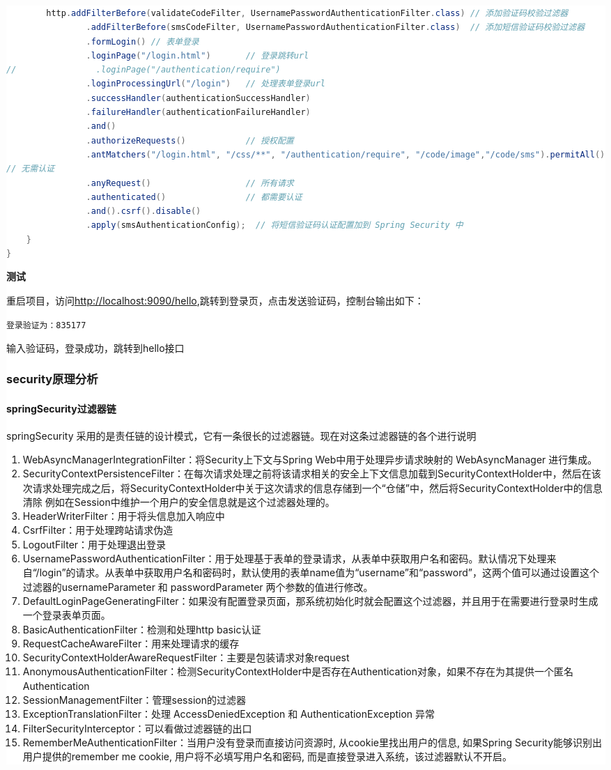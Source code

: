 ```java
        http.addFilterBefore(validateCodeFilter, UsernamePasswordAuthenticationFilter.class) // 添加验证码校验过滤器
                .addFilterBefore(smsCodeFilter, UsernamePasswordAuthenticationFilter.class)  // 添加短信验证码校验过滤器
                .formLogin() // 表单登录
                .loginPage("/login.html")       // 登录跳转url
//                .loginPage("/authentication/require")
                .loginProcessingUrl("/login")   // 处理表单登录url
                .successHandler(authenticationSuccessHandler)
                .failureHandler(authenticationFailureHandler)
                .and()
                .authorizeRequests()            // 授权配置
                .antMatchers("/login.html", "/css/**", "/authentication/require", "/code/image","/code/sms").permitAll()  // 无需认证
                .anyRequest()                   // 所有请求
                .authenticated()                // 都需要认证
                .and().csrf().disable()
                .apply(smsAuthenticationConfig);  // 将短信验证码认证配置加到 Spring Security 中
    }
}
```

**测试**

重启项目，访问[http://localhost:9090/hello](https://links.jianshu.com/go?to=http%3A%2F%2Flocalhost%3A8080%2Fhello),跳转到登录页，点击发送验证码，控制台输出如下：

```
登录验证为：835177
```

输入验证码，登录成功，跳转到hello接口

### security原理分析

#### springSecurity过滤器链

springSecurity 采用的是责任链的设计模式，它有一条很长的过滤器链。现在对这条过滤器链的各个进行说明

1. WebAsyncManagerIntegrationFilter：将Security上下文与Spring Web中用于处理异步请求映射的 WebAsyncManager 进行集成。
2. SecurityContextPersistenceFilter：在每次请求处理之前将该请求相关的安全上下文信息加载到SecurityContextHolder中，然后在该次请求处理完成之后，将SecurityContextHolder中关于这次请求的信息存储到一个“仓储”中，然后将SecurityContextHolder中的信息清除
    例如在Session中维护一个用户的安全信息就是这个过滤器处理的。
3. HeaderWriterFilter：用于将头信息加入响应中
4. CsrfFilter：用于处理跨站请求伪造
5. LogoutFilter：用于处理退出登录
6. UsernamePasswordAuthenticationFilter：用于处理基于表单的登录请求，从表单中获取用户名和密码。默认情况下处理来自“/login”的请求。从表单中获取用户名和密码时，默认使用的表单name值为“username”和“password”，这两个值可以通过设置这个过滤器的usernameParameter 和 passwordParameter 两个参数的值进行修改。
7. DefaultLoginPageGeneratingFilter：如果没有配置登录页面，那系统初始化时就会配置这个过滤器，并且用于在需要进行登录时生成一个登录表单页面。
8. BasicAuthenticationFilter：检测和处理http basic认证
9. RequestCacheAwareFilter：用来处理请求的缓存
10. SecurityContextHolderAwareRequestFilter：主要是包装请求对象request
11. AnonymousAuthenticationFilter：检测SecurityContextHolder中是否存在Authentication对象，如果不存在为其提供一个匿名Authentication
12. SessionManagementFilter：管理session的过滤器
13. ExceptionTranslationFilter：处理 AccessDeniedException 和 AuthenticationException 异常
14. FilterSecurityInterceptor：可以看做过滤器链的出口
15. RememberMeAuthenticationFilter：当用户没有登录而直接访问资源时, 从cookie里找出用户的信息, 如果Spring Security能够识别出用户提供的remember me cookie, 用户将不必填写用户名和密码, 而是直接登录进入系统，该过滤器默认不开启。
